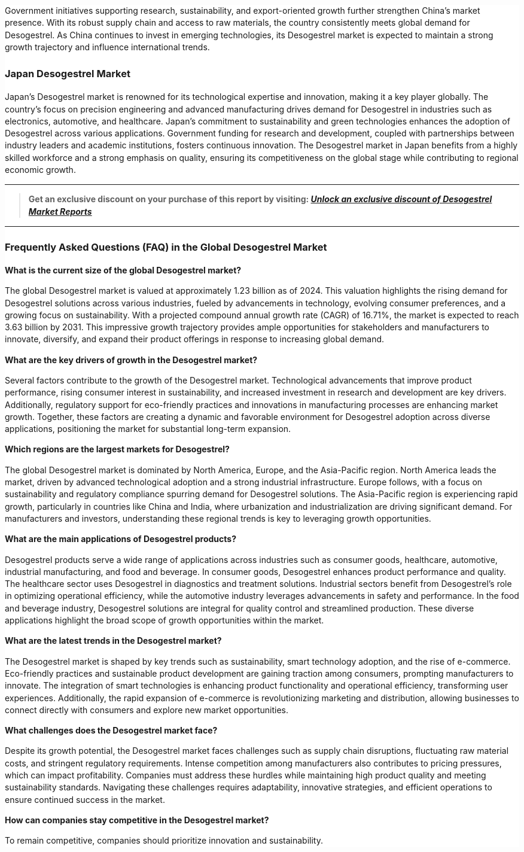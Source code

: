 Government initiatives supporting research, sustainability, and export-oriented growth further strengthen China&rsquo;s market presence. With its robust supply chain and access to raw materials, the country consistently meets global demand for Desogestrel. As China continues to invest in emerging technologies, its Desogestrel market is expected to maintain a strong growth trajectory and influence international trends.</p><h3>Japan Desogestrel Market</h3><p>Japan&rsquo;s Desogestrel market is renowned for its technological expertise and innovation, making it a key player globally. The country&rsquo;s focus on precision engineering and advanced manufacturing drives demand for Desogestrel in industries such as electronics, automotive, and healthcare. Japan&rsquo;s commitment to sustainability and green technologies enhances the adoption of Desogestrel across various applications. Government funding for research and development, coupled with partnerships between industry leaders and academic institutions, fosters continuous innovation. The Desogestrel market in Japan benefits from a highly skilled workforce and a strong emphasis on quality, ensuring its competitiveness on the global stage while contributing to regional economic growth.</p><hr /><blockquote><p><strong>Get an exclusive discount on your purchase of this report by visiting: <em><a href="://marketresearchpulse.com/ask-for-discount/124223?utm_source=Github&amp;utm_medium=030">Unlock an exclusive discount of Desogestrel Market Reports</a></em>&nbsp;</strong></p></blockquote><hr /><h3>Frequently Asked Questions (FAQ) in the Global Desogestrel Market</h3><p><strong>What is the current size of the global Desogestrel market?</strong></p><p>The global Desogestrel market is valued at approximately 1.23 billion as of 2024. This valuation highlights the rising demand for Desogestrel solutions across various industries, fueled by advancements in technology, evolving consumer preferences, and a growing focus on sustainability. With a projected compound annual growth rate (CAGR) of 16.71%, the market is expected to reach 3.63 billion by 2031. This impressive growth trajectory provides ample opportunities for stakeholders and manufacturers to innovate, diversify, and expand their product offerings in response to increasing global demand.</p><p><strong>What are the key drivers of growth in the Desogestrel market?</strong></p><p>Several factors contribute to the growth of the Desogestrel market. Technological advancements that improve product performance, rising consumer interest in sustainability, and increased investment in research and development are key drivers. Additionally, regulatory support for eco-friendly practices and innovations in manufacturing processes are enhancing market growth. Together, these factors are creating a dynamic and favorable environment for Desogestrel adoption across diverse applications, positioning the market for substantial long-term expansion.</p><p><strong>Which regions are the largest markets for Desogestrel?</strong></p><p>The global Desogestrel market is dominated by North America, Europe, and the Asia-Pacific region. North America leads the market, driven by advanced technological adoption and a strong industrial infrastructure. Europe follows, with a focus on sustainability and regulatory compliance spurring demand for Desogestrel solutions. The Asia-Pacific region is experiencing rapid growth, particularly in countries like China and India, where urbanization and industrialization are driving significant demand. For manufacturers and investors, understanding these regional trends is key to leveraging growth opportunities.</p><p><strong>What are the main applications of Desogestrel products?</strong></p><p>Desogestrel products serve a wide range of applications across industries such as consumer goods, healthcare, automotive, industrial manufacturing, and food and beverage. In consumer goods, Desogestrel enhances product performance and quality. The healthcare sector uses Desogestrel in diagnostics and treatment solutions. Industrial sectors benefit from Desogestrel&rsquo;s role in optimizing operational efficiency, while the automotive industry leverages advancements in safety and performance. In the food and beverage industry, Desogestrel solutions are integral for quality control and streamlined production. These diverse applications highlight the broad scope of growth opportunities within the market.</p><p><strong>What are the latest trends in the Desogestrel market?</strong></p><p>The Desogestrel market is shaped by key trends such as sustainability, smart technology adoption, and the rise of e-commerce. Eco-friendly practices and sustainable product development are gaining traction among consumers, prompting manufacturers to innovate. The integration of smart technologies is enhancing product functionality and operational efficiency, transforming user experiences. Additionally, the rapid expansion of e-commerce is revolutionizing marketing and distribution, allowing businesses to connect directly with consumers and explore new market opportunities.</p><p><strong>What challenges does the Desogestrel market face?</strong></p><p>Despite its growth potential, the Desogestrel market faces challenges such as supply chain disruptions, fluctuating raw material costs, and stringent regulatory requirements. Intense competition among manufacturers also contributes to pricing pressures, which can impact profitability. Companies must address these hurdles while maintaining high product quality and meeting sustainability standards. Navigating these challenges requires adaptability, innovative strategies, and efficient operations to ensure continued success in the market.</p><p><strong>How can companies stay competitive in the Desogestrel market?</strong></p><p>To remain competitive, companies should prioritize innovation and sustainability.